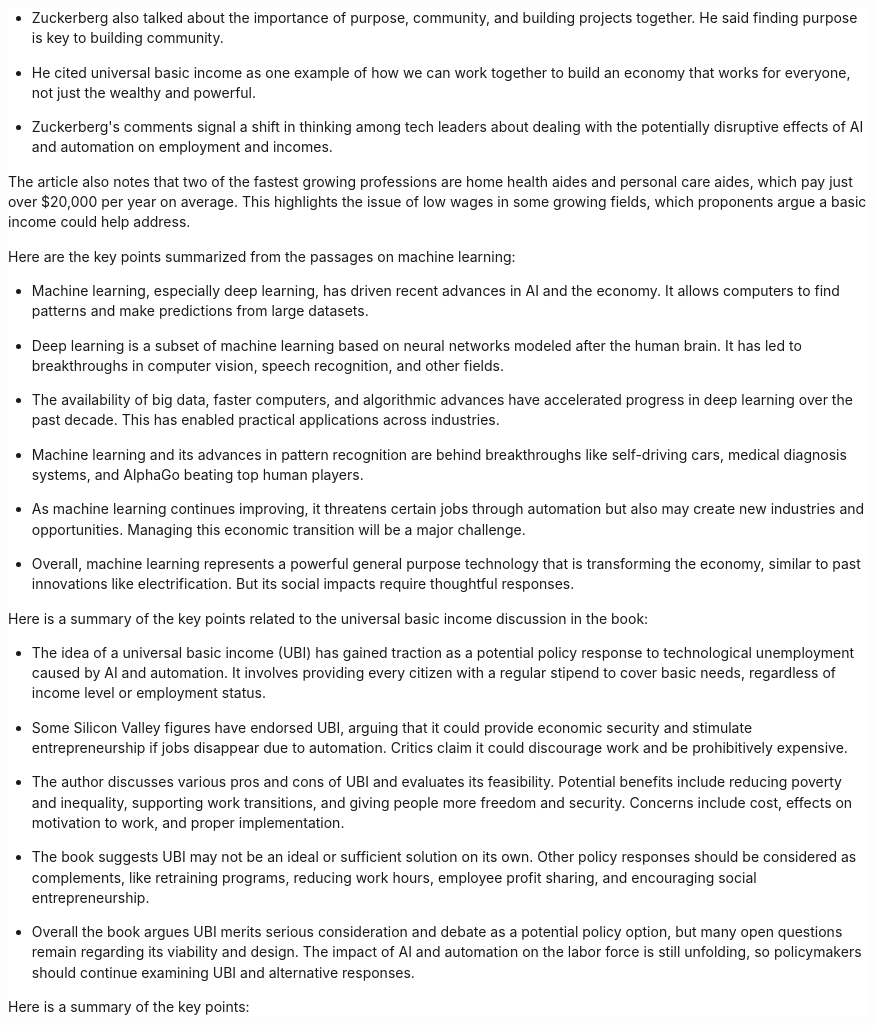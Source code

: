 - Zuckerberg also talked about the importance of purpose, community, and building projects together. He said finding purpose is key to building community.

- He cited universal basic income as one example of how we can work together to build an economy that works for everyone, not just the wealthy and powerful. 

- Zuckerberg's comments signal a shift in thinking among tech leaders about dealing with the potentially disruptive effects of AI and automation on employment and incomes.

The article also notes that two of the fastest growing professions are home health aides and personal care aides, which pay just over $20,000 per year on average. This highlights the issue of low wages in some growing fields, which proponents argue a basic income could help address.

 Here are the key points summarized from the passages on machine learning:

- Machine learning, especially deep learning, has driven recent advances in AI and the economy. It allows computers to find patterns and make predictions from large datasets. 

- Deep learning is a subset of machine learning based on neural networks modeled after the human brain. It has led to breakthroughs in computer vision, speech recognition, and other fields.

- The availability of big data, faster computers, and algorithmic advances have accelerated progress in deep learning over the past decade. This has enabled practical applications across industries.

- Machine learning and its advances in pattern recognition are behind breakthroughs like self-driving cars, medical diagnosis systems, and AlphaGo beating top human players.

- As machine learning continues improving, it threatens certain jobs through automation but also may create new industries and opportunities. Managing this economic transition will be a major challenge.

- Overall, machine learning represents a powerful general purpose technology that is transforming the economy, similar to past innovations like electrification. But its social impacts require thoughtful responses.

 Here is a summary of the key points related to the universal basic income discussion in the book:

- The idea of a universal basic income (UBI) has gained traction as a potential policy response to technological unemployment caused by AI and automation. It involves providing every citizen with a regular stipend to cover basic needs, regardless of income level or employment status.

- Some Silicon Valley figures have endorsed UBI, arguing that it could provide economic security and stimulate entrepreneurship if jobs disappear due to automation. Critics claim it could discourage work and be prohibitively expensive.

- The author discusses various pros and cons of UBI and evaluates its feasibility. Potential benefits include reducing poverty and inequality, supporting work transitions, and giving people more freedom and security. Concerns include cost, effects on motivation to work, and proper implementation.  

- The book suggests UBI may not be an ideal or sufficient solution on its own. Other policy responses should be considered as complements, like retraining programs, reducing work hours, employee profit sharing, and encouraging social entrepreneurship.

- Overall the book argues UBI merits serious consideration and debate as a potential policy option, but many open questions remain regarding its viability and design. The impact of AI and automation on the labor force is still unfolding, so policymakers should continue examining UBI and alternative responses.

 Here is a summary of the key points:
